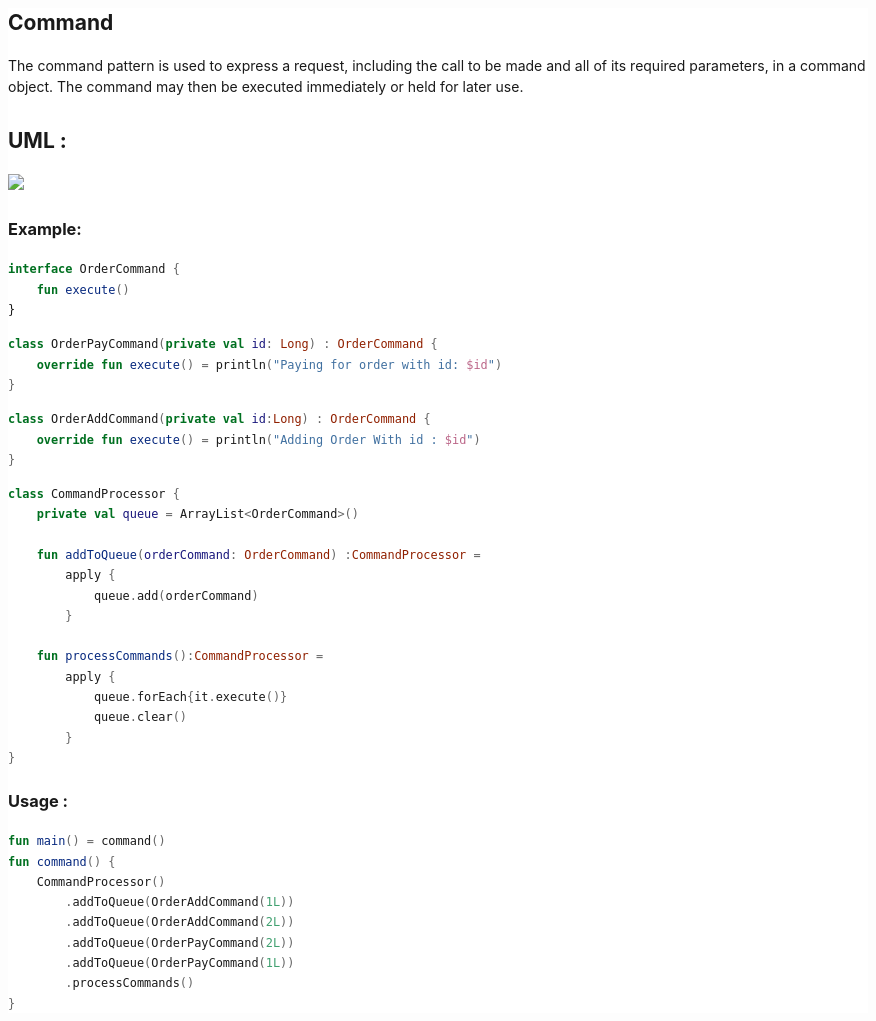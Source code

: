 ## Command
The command pattern is used to express a request, including the call to be made and all of its required parameters, in a command object. The command may then be executed immediately or held for later use.

## UML :

<img src="https://user-images.githubusercontent.com/51374446/140611296-48c950e8-1969-4b77-a260-adc682472754.png"/>


### Example:

```kotlin
interface OrderCommand {
    fun execute()
}

```

```kotlin
class OrderPayCommand(private val id: Long) : OrderCommand {
    override fun execute() = println("Paying for order with id: $id")
}
```

```kotlin
class OrderAddCommand(private val id:Long) : OrderCommand {
    override fun execute() = println("Adding Order With id : $id")
}
```

```kotlin
class CommandProcessor {
    private val queue = ArrayList<OrderCommand>()

    fun addToQueue(orderCommand: OrderCommand) :CommandProcessor =
        apply {
            queue.add(orderCommand)
        }

    fun processCommands():CommandProcessor =
        apply {
            queue.forEach{it.execute()}
            queue.clear()
        }
}

```


### Usage :

```kotlin
fun main() = command()
fun command() {
    CommandProcessor()
        .addToQueue(OrderAddCommand(1L))
        .addToQueue(OrderAddCommand(2L))
        .addToQueue(OrderPayCommand(2L))
        .addToQueue(OrderPayCommand(1L))
        .processCommands()
}
```
